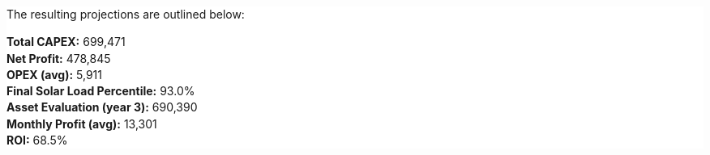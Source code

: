 The resulting projections are outlined below:

<div class="mt-5" id="results">

<div class="row">
    <div  class="col-md-6">
        <div class="card mb-3">
            <div class="card-body d-flex justify-content-between align-items-center p-2">
                <strong class="fw-bold text-success">Total CAPEX:</strong>
                <span id="breakEvenText" class="text-secondary">699,471</span>
            </div>
        </div>
        <div class="card mb-3">
            <div class="card-body d-flex justify-content-between align-items-center p-2">
                <strong class="fw-bold text-success">Net Profit:</strong>
                <span id="breakEvenText" class="text-secondary">478,845</span>
            </div>
        </div>
        <div class="card mb-3">
            <div class="card-body d-flex justify-content-between align-items-center p-2">
                <strong class="fw-bold text-success">OPEX (avg):</strong>
                <span id="breakEvenText" class="text-secondary">5,911</span>
            </div>
        </div>
        <div class="card mb-3">
            <div class="card-body d-flex justify-content-between align-items-center p-2">
                <strong class="fw-bold text-success">Final Solar Load Percentile:</strong>
                <span id="breakEvenText" class="text-secondary">93.0%</span>
            </div>
        </div>
    </div>
    <div class="col-md-6">
        <div class="card mb-3">
            <div class="card-body d-flex justify-content-between align-items-center p-2">
                <strong class="fw-bold text-success">Asset Evaluation (year 3):</strong>
                <span id="breakEvenText" class="text-secondary">690,390</span>
            </div>
        </div>
        <div class="card mb-3">
            <div class="card-body d-flex justify-content-between align-items-center p-2">
                <strong class="fw-bold text-success">Monthly Profit (avg):</strong>
                <span id="breakEvenText" class="text-secondary">13,301</span>
            </div>
        </div>
        <div class="card mb-3">
            <div class="card-body d-flex justify-content-between align-items-center p-2">
                <strong class="fw-bold text-success">ROI:</strong>
                <span id="breakEvenText" class="text-secondary">68.5%</span>
            </div>
        </div>
    </div>
</div>
